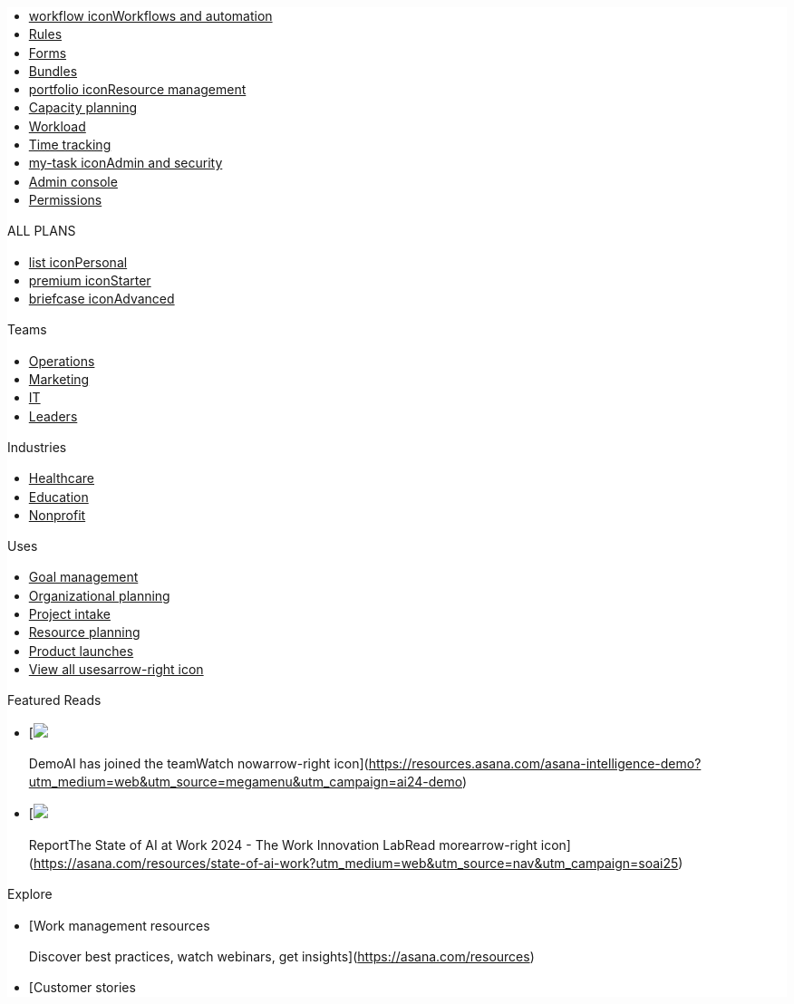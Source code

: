 * [workflow iconWorkflows and automation](https://asana.com/features/workflow-automation)
* [Rules](https://asana.com/features/workflow-automation/rules)
* [Forms](https://asana.com/features/workflow-automation/forms/)
* [Bundles](https://asana.com/features/workflow-automation/workflow-bundles)
* [portfolio iconResource management](https://asana.com/features/resource-management)
* [Capacity planning](https://asana.com/features/resource-management/capacity-planning)
* [Workload](https://asana.com/features/resource-management/workload)
* [Time tracking](https://asana.com/features/resource-management/time-tracking)
* [my-task iconAdmin and security](https://asana.com/features/admin-security/)
* [Admin console](https://asana.com/features/admin-security/admin-console)
* [Permissions](https://asana.com/features/admin-security/permissions)

ALL PLANS

* [list iconPersonal](https://asana.com/pricing)
* [premium iconStarter](https://asana.com/plan/starter)
* [briefcase iconAdvanced](https://asana.com/plan/advanced)

Teams

* [Operations](https://asana.com/teams/operations)
* [Marketing](https://asana.com/teams/marketing)
* [IT](https://asana.com/teams/it)
* [Leaders](https://asana.com/teams/leaders)

Industries

* [Healthcare](https://asana.com/industry/healthcare)
* [Education](https://asana.com/industry/education)
* [Nonprofit](https://asana.com/industry/nonprofit)

Uses

* [Goal management](https://asana.com/uses/goal-management)
* [Organizational planning](https://asana.com/uses/organizational-planning)
* [Project intake](https://asana.com/uses/project-intake)
* [Resource planning](https://asana.com/uses/resource-planning)
* [Product launches](https://asana.com/uses/product-launch)
* [View all usesarrow-right icon](https://asana.com/uses)

Featured Reads

* [![](https://assets.asana.biz/m/3c783c71ef817d3e/original/WEBINAR-PNG-24AI-ON_DEMAND-800x512-v2.png)
    
    DemoAI has joined the teamWatch nowarrow-right icon](https://resources.asana.com/asana-intelligence-demo?utm_medium=web&utm_source=megamenu&utm_campaign=ai24-demo)
* [![](https://assets.asana.biz/m/4bfad42502bff345/original/05-31-2024-State-of-AI-at-Work-Hero-Image.png)
    
    ReportThe State of AI at Work 2024 - The Work Innovation LabRead morearrow-right icon](https://asana.com/resources/state-of-ai-work?utm_medium=web&utm_source=nav&utm_campaign=soai25)

Explore

* [Work management resources
    
    Discover best practices, watch webinars, get insights](https://asana.com/resources)
* [Customer stories
    